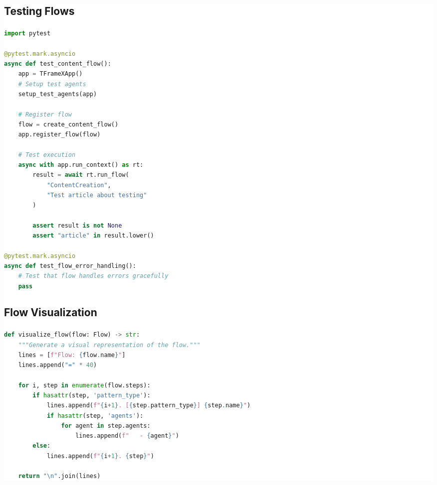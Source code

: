 ## Testing Flows

```python
import pytest

@pytest.mark.asyncio
async def test_content_flow():
    app = TFrameXApp()
    # Setup test agents
    setup_test_agents(app)
    
    # Register flow
    flow = create_content_flow()
    app.register_flow(flow)
    
    # Test execution
    async with app.run_context() as rt:
        result = await rt.run_flow(
            "ContentCreation",
            "Test article about testing"
        )
        
        assert result is not None
        assert "article" in result.lower()

@pytest.mark.asyncio
async def test_flow_error_handling():
    # Test that flow handles errors gracefully
    pass
```

## Flow Visualization

```python
def visualize_flow(flow: Flow) -> str:
    """Generate a visual representation of the flow."""
    lines = [f"Flow: {flow.name}"]
    lines.append("=" * 40)
    
    for i, step in enumerate(flow.steps):
        if hasattr(step, 'pattern_type'):
            lines.append(f"{i+1}. [{step.pattern_type}] {step.name}")
            if hasattr(step, 'agents'):
                for agent in step.agents:
                    lines.append(f"   - {agent}")
        else:
            lines.append(f"{i+1}. {step}")
    
    return "\n".join(lines)
```
